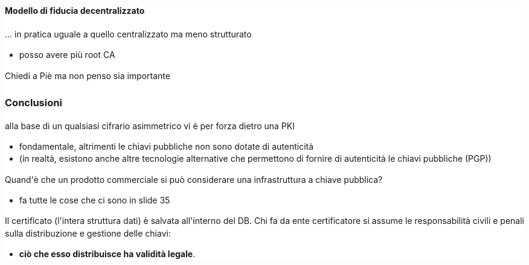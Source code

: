#### Modello di fiducia decentralizzato
... in pratica uguale a quello centralizzato ma meno strutturato
- posso avere più root CA

Chiedi a Piè ma non penso sia importante


### Conclusioni
alla base di un qualsiasi cifrario asimmetrico vi è per forza dietro una PKI
- fondamentale, altrimenti le chiavi pubbliche non sono dotate di autenticità
- (in realtà, esistono anche altre tecnologie alternative che permettono di fornire di autenticità le chiavi pubbliche (PGP))

Quand'è che un prodotto commerciale si può considerare una infrastruttura a chiave pubblica?
- fa tutte le cose che ci sono in slide 35

Il certificato (l'intera struttura dati) è salvata all'interno del DB. Chi fa da ente certificatore si assume le responsabilità civili e penali sulla distribuzione e gestione delle chiavi: 
- **ciò che esso distribuisce ha validità legale**.
